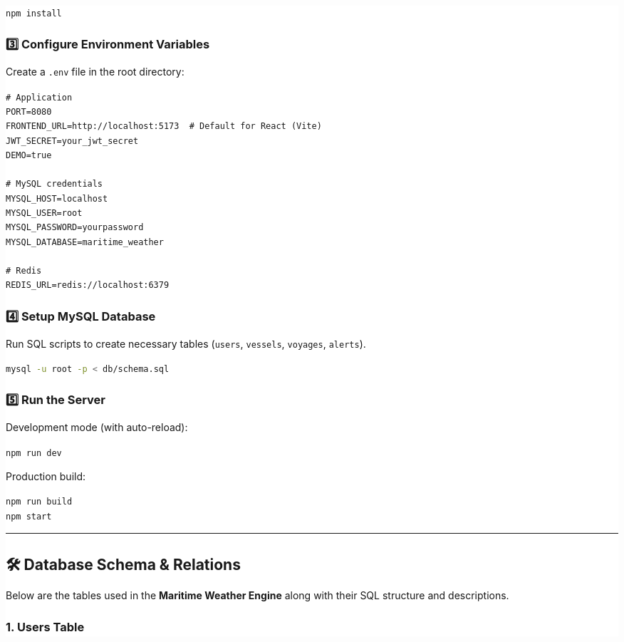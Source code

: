 ```bash
npm install
```

### 3️⃣ Configure Environment Variables

Create a `.env` file in the root directory:

```env
# Application
PORT=8080
FRONTEND_URL=http://localhost:5173  # Default for React (Vite)
JWT_SECRET=your_jwt_secret
DEMO=true

# MySQL credentials
MYSQL_HOST=localhost
MYSQL_USER=root
MYSQL_PASSWORD=yourpassword
MYSQL_DATABASE=maritime_weather

# Redis
REDIS_URL=redis://localhost:6379
```

### 4️⃣ Setup MySQL Database

Run SQL scripts to create necessary tables (`users`, `vessels`, `voyages`, `alerts`).

```bash
mysql -u root -p < db/schema.sql
```

### 5️⃣ Run the Server

Development mode (with auto-reload):

```bash
npm run dev
```

Production build:

```bash
npm run build
npm start
```

---

## 🛠️ Database Schema & Relations

Below are the tables used in the **Maritime Weather Engine** along with their SQL structure and descriptions.

### 1. Users Table
